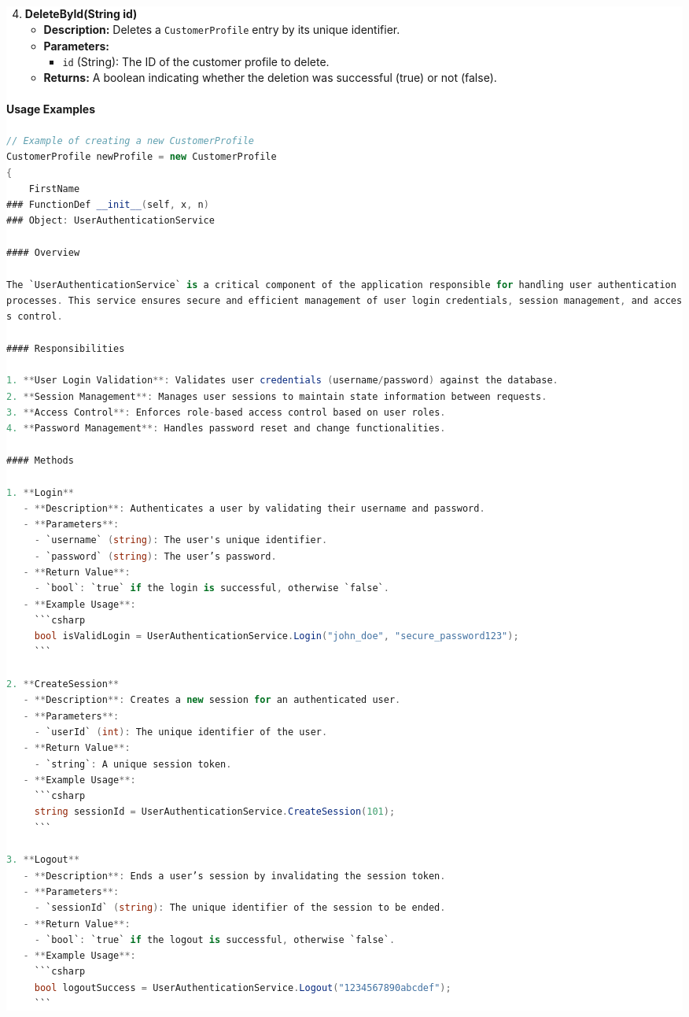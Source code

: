 4. **DeleteById(String id)**
   - **Description:** Deletes a `CustomerProfile` entry by its unique identifier.
   - **Parameters:**
     - `id` (String): The ID of the customer profile to delete.
   - **Returns:** A boolean indicating whether the deletion was successful (true) or not (false).

#### Usage Examples

```csharp
// Example of creating a new CustomerProfile
CustomerProfile newProfile = new CustomerProfile
{
    FirstName
### FunctionDef __init__(self, x, n)
### Object: UserAuthenticationService

#### Overview

The `UserAuthenticationService` is a critical component of the application responsible for handling user authentication processes. This service ensures secure and efficient management of user login credentials, session management, and access control.

#### Responsibilities

1. **User Login Validation**: Validates user credentials (username/password) against the database.
2. **Session Management**: Manages user sessions to maintain state information between requests.
3. **Access Control**: Enforces role-based access control based on user roles.
4. **Password Management**: Handles password reset and change functionalities.

#### Methods

1. **Login**
   - **Description**: Authenticates a user by validating their username and password.
   - **Parameters**:
     - `username` (string): The user's unique identifier.
     - `password` (string): The user’s password.
   - **Return Value**: 
     - `bool`: `true` if the login is successful, otherwise `false`.
   - **Example Usage**:
     ```csharp
     bool isValidLogin = UserAuthenticationService.Login("john_doe", "secure_password123");
     ```

2. **CreateSession**
   - **Description**: Creates a new session for an authenticated user.
   - **Parameters**:
     - `userId` (int): The unique identifier of the user.
   - **Return Value**: 
     - `string`: A unique session token.
   - **Example Usage**:
     ```csharp
     string sessionId = UserAuthenticationService.CreateSession(101);
     ```

3. **Logout**
   - **Description**: Ends a user’s session by invalidating the session token.
   - **Parameters**:
     - `sessionId` (string): The unique identifier of the session to be ended.
   - **Return Value**: 
     - `bool`: `true` if the logout is successful, otherwise `false`.
   - **Example Usage**:
     ```csharp
     bool logoutSuccess = UserAuthenticationService.Logout("1234567890abcdef");
     ```
```